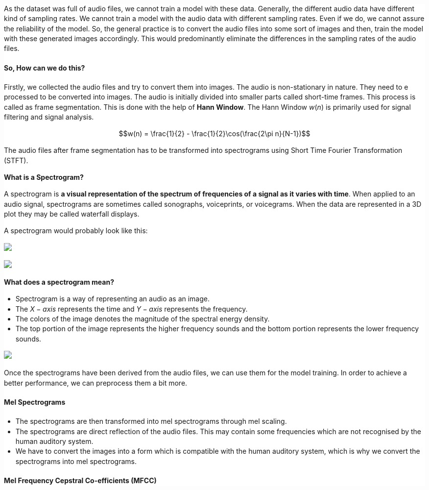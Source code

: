 As the dataset was full of audio files, we cannot train a model with these data. Generally, the different audio data have different kind of sampling rates. We cannot train a model with the audio data with different sampling rates. Even if we do, we cannot assure the reliability of the model. So, the general practice is to convert the audio files into some sort of images and then, train the model with these generated images accordingly. This would predominantly eliminate the differences in the sampling rates of the audio files. 

#### So, How can we do this?

Firstly, we collected the audio files and try to convert them into images. The audio is non-stationary in nature. They need to e processed to be converted into images. The audio is initially divided into smaller parts called short-time frames. This process is called as frame segmentation. This is done with the help of **Hann Window**. The Hann Window $w(n)$ is primarily used for signal filtering and signal analysis.

$$w(n) = \frac{1}{2} - \frac{1}{2}\cos(\frac{2\pi n}{N-1})$$

The audio files after frame segmentation has to be transformed into spectrograms using Short Time Fourier Transformation (STFT). 

**What is a Spectrogram?**

A spectrogram is **a visual representation of the spectrum of frequencies of a signal as it varies with time**. When applied to an audio signal, spectrograms are sometimes called sonographs, voiceprints, or voicegrams. When the data are represented in a 3D plot they may be called waterfall displays.

A spectrogram would probably look like this: 

![](https://i.imgur.com/KH6slAA.png)


![](https://i.imgur.com/5jUQ54s.png)


**What does a spectrogram mean?**

- Spectrogram is a way of representing an audio as an image. 
- The $X-axis$ represents the time and $Y-axis$ represents the frequency.
- The colors of the image denotes the magnitude of the spectral energy density.
- The top portion of the image represents the higher frequency sounds and the bottom portion represents the lower frequency sounds.

![](https://i.imgur.com/Db2JCCs.png)

Once the spectrograms have been derived from the audio files, we can use them for the model training. In order to achieve a better performance, we can preprocess them a bit more. 

#### Mel Spectrograms

- The spectrograms are then transformed into mel spectrograms through mel scaling.
- The spectrograms are direct reflection of the audio files. This may contain some frequencies which are not recognised by the human auditory system. 
- We have to convert the images into a form which is compatible with the human auditory system, which is why we convert the spectrograms into mel spectrograms.

#### Mel Frequency Cepstral Co-efficients (MFCC)
